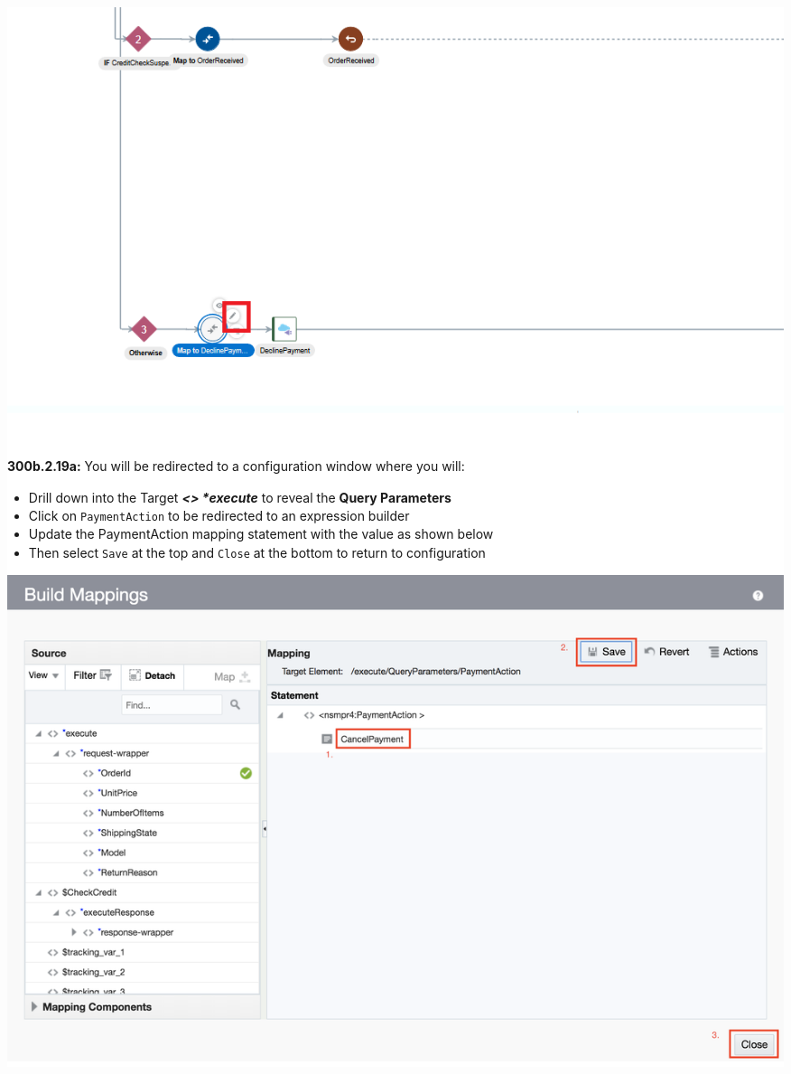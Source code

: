 ![](images/300b/img129.png)

**300b.2.19a:** You will be redirected to a configuration window where you will: 
- Drill down into the Target ***<> \*execute*** to reveal the **Query Parameters**
- Click on `PaymentAction` to be redirected to an expression builder
- Update the PaymentAction mapping statement with the value as shown below
- Then select `Save` at the top and `Close` at the bottom to return to configuration

![](images/300b/img130.png)

